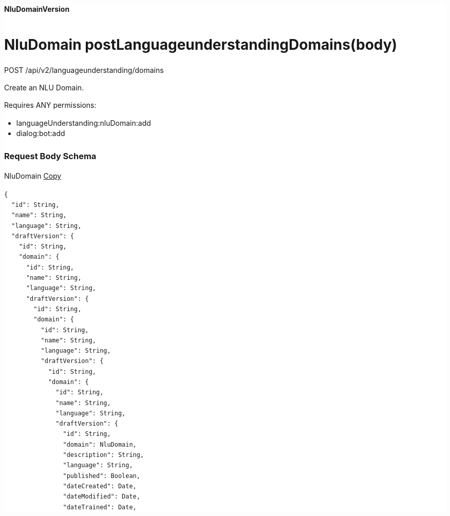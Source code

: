 **NluDomainVersion**

<a name="postLanguageunderstandingDomains"></a>

# NluDomain postLanguageunderstandingDomains(body)



POST /api/v2/languageunderstanding/domains

Create an NLU Domain.



Requires ANY permissions: 

* languageUnderstanding:nluDomain:add
* dialog:bot:add


### Request Body Schema

<script type="text/javascript">
	function copyNluDomainExample() {
		let temp = $("<textarea>");
		$("body").append(temp);
		temp.val($('#NluDomainExample').text()).select();
		document.execCommand("copy");
		temp.remove();
		return false;
	}
</script>

NluDomain <a href="#" onclick="return copyNluDomainExample()">Copy</a>

<div id="NluDomainExample">

```{"language":"json", "maxHeight": "250px"}
{ 
  "id": String, 
  "name": String, 
  "language": String, 
  "draftVersion": { 
    "id": String, 
    "domain": { 
      "id": String, 
      "name": String, 
      "language": String, 
      "draftVersion": { 
        "id": String, 
        "domain": { 
          "id": String, 
          "name": String, 
          "language": String, 
          "draftVersion": { 
            "id": String, 
            "domain": { 
              "id": String, 
              "name": String, 
              "language": String, 
              "draftVersion": { 
                "id": String, 
                "domain": NluDomain, 
                "description": String, 
                "language": String, 
                "published": Boolean, 
                "dateCreated": Date, 
                "dateModified": Date, 
                "dateTrained": Date, 
```
